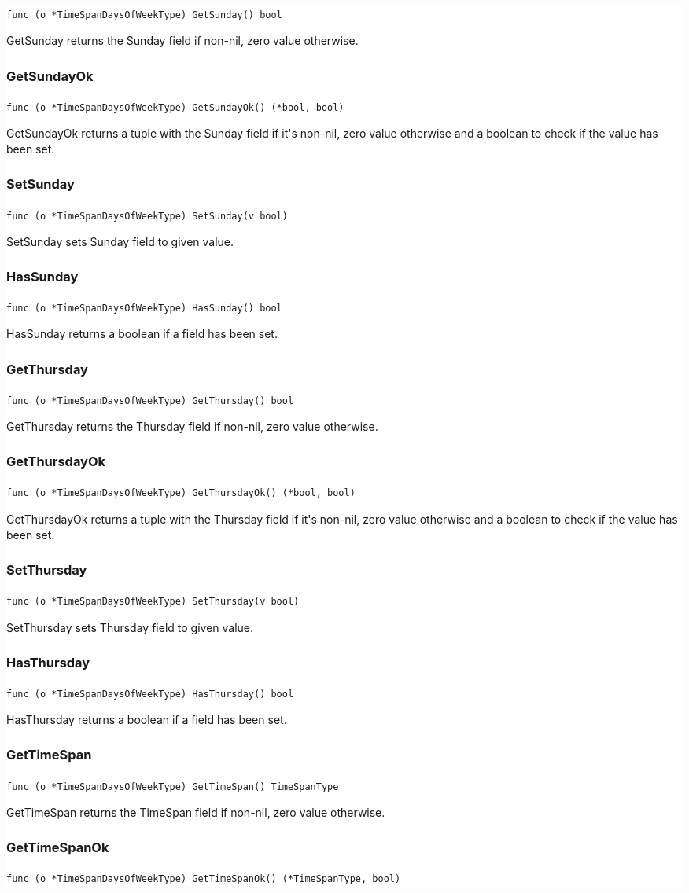 `func (o *TimeSpanDaysOfWeekType) GetSunday() bool`

GetSunday returns the Sunday field if non-nil, zero value otherwise.

### GetSundayOk

`func (o *TimeSpanDaysOfWeekType) GetSundayOk() (*bool, bool)`

GetSundayOk returns a tuple with the Sunday field if it's non-nil, zero value otherwise
and a boolean to check if the value has been set.

### SetSunday

`func (o *TimeSpanDaysOfWeekType) SetSunday(v bool)`

SetSunday sets Sunday field to given value.

### HasSunday

`func (o *TimeSpanDaysOfWeekType) HasSunday() bool`

HasSunday returns a boolean if a field has been set.

### GetThursday

`func (o *TimeSpanDaysOfWeekType) GetThursday() bool`

GetThursday returns the Thursday field if non-nil, zero value otherwise.

### GetThursdayOk

`func (o *TimeSpanDaysOfWeekType) GetThursdayOk() (*bool, bool)`

GetThursdayOk returns a tuple with the Thursday field if it's non-nil, zero value otherwise
and a boolean to check if the value has been set.

### SetThursday

`func (o *TimeSpanDaysOfWeekType) SetThursday(v bool)`

SetThursday sets Thursday field to given value.

### HasThursday

`func (o *TimeSpanDaysOfWeekType) HasThursday() bool`

HasThursday returns a boolean if a field has been set.

### GetTimeSpan

`func (o *TimeSpanDaysOfWeekType) GetTimeSpan() TimeSpanType`

GetTimeSpan returns the TimeSpan field if non-nil, zero value otherwise.

### GetTimeSpanOk

`func (o *TimeSpanDaysOfWeekType) GetTimeSpanOk() (*TimeSpanType, bool)`
